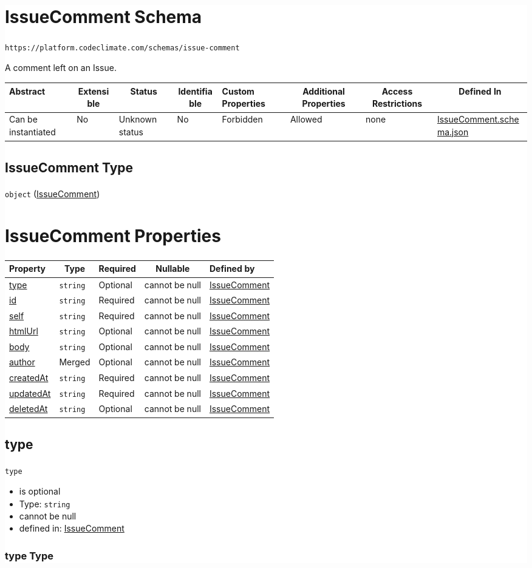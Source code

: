 # IssueComment Schema

```txt
https://platform.codeclimate.com/schemas/issue-comment
```

A comment left on an Issue.


| Abstract            | Extensible | Status         | Identifiable | Custom Properties | Additional Properties | Access Restrictions | Defined In                                                                                |
| :------------------ | ---------- | -------------- | ------------ | :---------------- | --------------------- | ------------------- | ----------------------------------------------------------------------------------------- |
| Can be instantiated | No         | Unknown status | No           | Forbidden         | Allowed               | none                | [IssueComment.schema.json](../../schemas/IssueComment.schema.json "open original schema") |

## IssueComment Type

`object` ([IssueComment](issuecomment.md))

# IssueComment Properties

| Property                | Type     | Required | Nullable       | Defined by                                                                                                                               |
| :---------------------- | -------- | -------- | -------------- | :--------------------------------------------------------------------------------------------------------------------------------------- |
| [type](#type)           | `string` | Optional | cannot be null | [IssueComment](issuecomment-properties-type.md "https&#x3A;//platform.codeclimate.com/schemas/issue-comment#/properties/type")           |
| [id](#id)               | `string` | Required | cannot be null | [IssueComment](issuecomment-properties-id.md "https&#x3A;//platform.codeclimate.com/schemas/issue-comment#/properties/id")               |
| [self](#self)           | `string` | Required | cannot be null | [IssueComment](issuecomment-properties-self.md "https&#x3A;//platform.codeclimate.com/schemas/issue-comment#/properties/self")           |
| [htmlUrl](#htmlUrl)     | `string` | Optional | cannot be null | [IssueComment](issuecomment-properties-htmlurl.md "https&#x3A;//platform.codeclimate.com/schemas/issue-comment#/properties/htmlUrl")     |
| [body](#body)           | `string` | Optional | cannot be null | [IssueComment](issuecomment-properties-body.md "https&#x3A;//platform.codeclimate.com/schemas/issue-comment#/properties/body")           |
| [author](#author)       | Merged   | Optional | cannot be null | [IssueComment](issuecomment-properties-author.md "https&#x3A;//platform.codeclimate.com/schemas/issue-comment#/properties/author")       |
| [createdAt](#createdAt) | `string` | Required | cannot be null | [IssueComment](issuecomment-properties-createdat.md "https&#x3A;//platform.codeclimate.com/schemas/issue-comment#/properties/createdAt") |
| [updatedAt](#updatedAt) | `string` | Required | cannot be null | [IssueComment](issuecomment-properties-updatedat.md "https&#x3A;//platform.codeclimate.com/schemas/issue-comment#/properties/updatedAt") |
| [deletedAt](#deletedAt) | `string` | Optional | cannot be null | [IssueComment](issuecomment-properties-deletedat.md "https&#x3A;//platform.codeclimate.com/schemas/issue-comment#/properties/deletedAt") |

## type




`type`

-   is optional
-   Type: `string`
-   cannot be null
-   defined in: [IssueComment](issuecomment-properties-type.md "https&#x3A;//platform.codeclimate.com/schemas/issue-comment#/properties/type")

### type Type
